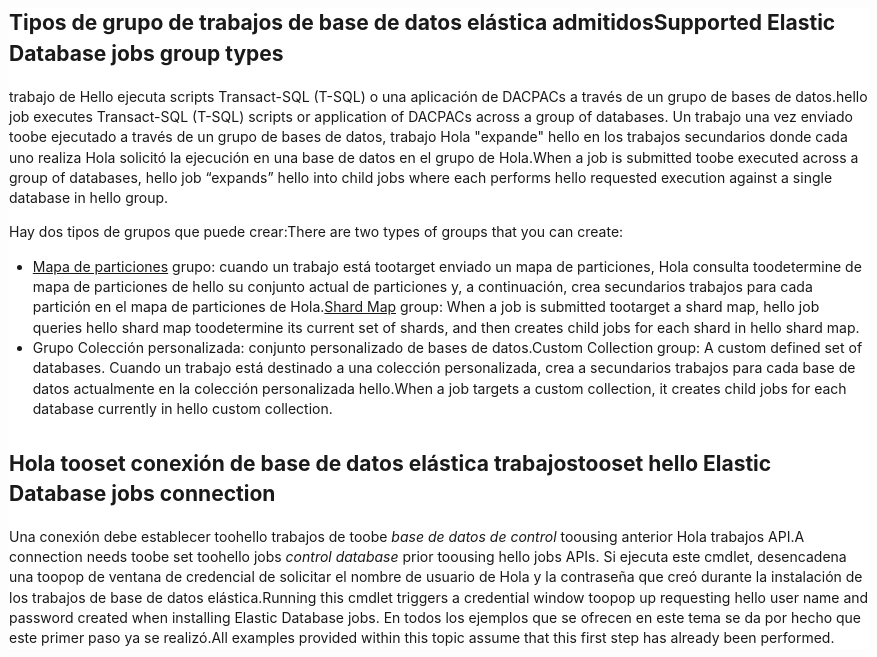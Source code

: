 ## <a name="supported-elastic-database-jobs-group-types"></a><span data-ttu-id="2123c-194">Tipos de grupo de trabajos de base de datos elástica admitidos</span><span class="sxs-lookup"><span data-stu-id="2123c-194">Supported Elastic Database jobs group types</span></span>
<span data-ttu-id="2123c-195">trabajo de Hello ejecuta scripts Transact-SQL (T-SQL) o una aplicación de DACPACs a través de un grupo de bases de datos.</span><span class="sxs-lookup"><span data-stu-id="2123c-195">hello job executes Transact-SQL (T-SQL) scripts or application of DACPACs across a group of databases.</span></span> <span data-ttu-id="2123c-196">Un trabajo una vez enviado toobe ejecutado a través de un grupo de bases de datos, trabajo Hola "expande" hello en los trabajos secundarios donde cada uno realiza Hola solicitó la ejecución en una base de datos en el grupo de Hola.</span><span class="sxs-lookup"><span data-stu-id="2123c-196">When a job is submitted toobe executed across a group of databases, hello job “expands” hello into child jobs where each performs hello requested execution against a single database in hello group.</span></span> 

<span data-ttu-id="2123c-197">Hay dos tipos de grupos que puede crear:</span><span class="sxs-lookup"><span data-stu-id="2123c-197">There are two types of groups that you can create:</span></span> 

* <span data-ttu-id="2123c-198">[Mapa de particiones](sql-database-elastic-scale-shard-map-management.md) grupo: cuando un trabajo está tootarget enviado un mapa de particiones, Hola consulta toodetermine de mapa de particiones de hello su conjunto actual de particiones y, a continuación, crea secundarios trabajos para cada partición en el mapa de particiones de Hola.</span><span class="sxs-lookup"><span data-stu-id="2123c-198">[Shard Map](sql-database-elastic-scale-shard-map-management.md) group: When a job is submitted tootarget a shard map, hello job queries hello shard map toodetermine its current set of shards, and then creates child jobs for each shard in hello shard map.</span></span>
* <span data-ttu-id="2123c-199">Grupo Colección personalizada: conjunto personalizado de bases de datos.</span><span class="sxs-lookup"><span data-stu-id="2123c-199">Custom Collection group: A custom defined set of databases.</span></span> <span data-ttu-id="2123c-200">Cuando un trabajo está destinado a una colección personalizada, crea a secundarios trabajos para cada base de datos actualmente en la colección personalizada hello.</span><span class="sxs-lookup"><span data-stu-id="2123c-200">When a job targets a custom collection, it creates child jobs for each database currently in hello custom collection.</span></span>

## <a name="tooset-hello-elastic-database-jobs-connection"></a><span data-ttu-id="2123c-201">Hola tooset conexión de base de datos elástica trabajos</span><span class="sxs-lookup"><span data-stu-id="2123c-201">tooset hello Elastic Database jobs connection</span></span>
<span data-ttu-id="2123c-202">Una conexión debe establecer toohello trabajos de toobe *base de datos de control* toousing anterior Hola trabajos API.</span><span class="sxs-lookup"><span data-stu-id="2123c-202">A connection needs toobe set toohello jobs *control database* prior toousing hello jobs APIs.</span></span> <span data-ttu-id="2123c-203">Si ejecuta este cmdlet, desencadena una toopop de ventana de credencial de solicitar el nombre de usuario de Hola y la contraseña que creó durante la instalación de los trabajos de base de datos elástica.</span><span class="sxs-lookup"><span data-stu-id="2123c-203">Running this cmdlet triggers a credential window toopop up requesting hello user name and password created when installing Elastic Database jobs.</span></span> <span data-ttu-id="2123c-204">En todos los ejemplos que se ofrecen en este tema se da por hecho que este primer paso ya se realizó.</span><span class="sxs-lookup"><span data-stu-id="2123c-204">All examples provided within this topic assume that this first step has already been performed.</span></span>
